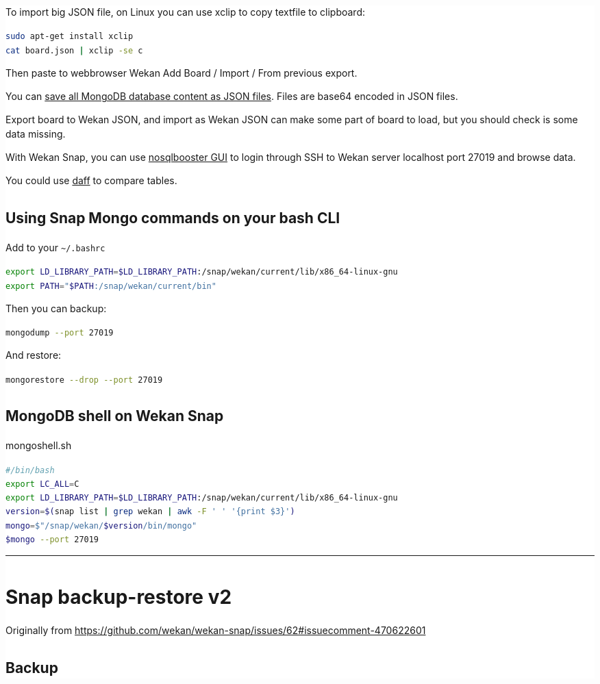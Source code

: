 To import big JSON file, on Linux you can use xclip to copy textfile to clipboard:
```bash
sudo apt-get install xclip
cat board.json | xclip -se c
```
Then paste to webbrowser Wekan Add Board / Import / From previous export.

You can [save all MongoDB database content as JSON files](Export-from-Wekan-Sandstorm-grain-.zip-file). Files are base64 encoded in JSON files.

Export board to Wekan JSON, and import as Wekan JSON can make some part of board to load, but you should check is some data missing.

With Wekan Snap, you can use [nosqlbooster GUI](https://nosqlbooster.com/downloads) to login through SSH to Wekan server localhost port 27019 and browse data.

You could use [daff](https://github.com/paulfitz/daff) to compare tables.

## Using Snap Mongo commands on your bash CLI

Add to your `~/.bashrc`
```bash
export LD_LIBRARY_PATH=$LD_LIBRARY_PATH:/snap/wekan/current/lib/x86_64-linux-gnu
export PATH="$PATH:/snap/wekan/current/bin"
```
Then you can backup:
```bash
mongodump --port 27019
```
And restore:
```bash
mongorestore --drop --port 27019
```

## MongoDB shell on Wekan Snap

mongoshell.sh
```bash
#/bin/bash
export LC_ALL=C
export LD_LIBRARY_PATH=$LD_LIBRARY_PATH:/snap/wekan/current/lib/x86_64-linux-gnu
version=$(snap list | grep wekan | awk -F ' ' '{print $3}')
mongo=$"/snap/wekan/$version/bin/mongo"
$mongo --port 27019
```

***

# Snap backup-restore v2

Originally from https://github.com/wekan/wekan-snap/issues/62#issuecomment-470622601

## Backup

